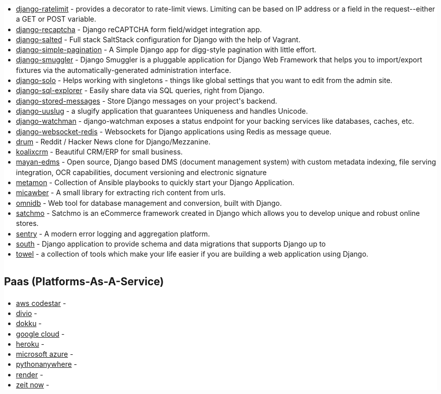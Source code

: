 - [django-ratelimit](https://github.com/jsocol/django-ratelimit) - provides a decorator to rate-limit views. Limiting can be based on IP address or a field in the request--either a GET or POST variable.
- [django-recaptcha](https://github.com/praekelt/django-recaptcha) - Django reCAPTCHA form field/widget integration app.
- [django-salted](https://github.com/wunki/django-salted) - Full stack SaltStack configuration for Django with the help of Vagrant.
- [django-simple-pagination](https://github.com/micropyramid/django-simple-pagination) - A Simple Django app for digg-style pagination with little effort.
- [django-smuggler](https://github.com/semente/django-smuggler) - Django Smuggler is a pluggable application for Django Web Framework that helps you to import/export fixtures via the automatically-generated administration interface.
- [django-solo](https://github.com/lazybird/django-solo) - Helps working with singletons - things like global settings that you want to edit from the admin site.
- [django-sql-explorer](https://github.com/groveco/django-sql-explorer) - Easily share data via SQL queries, right from Django.
- [django-stored-messages](https://github.com/evonove/django-stored-messages) - Store Django messages on your project's backend.
- [django-uuslug](https://github.com/un33k/django-uuslug) - a slugify application that guarantees Uniqueness and handles Unicode.
- [django-watchman](https://github.com/mwarkentin/django-watchman) - django-watchman exposes a status endpoint for your backing services like databases, caches, etc.
- [django-websocket-redis](https://github.com/jrief/django-websocket-redis) - Websockets for Django applications using Redis as message queue.
- [drum](https://github.com/stephenmcd/drum) - Reddit / Hacker News clone for Django/Mezzanine.
- [koalixcrm](https://github.com/tfroehlich82/koalixcrm) - Beautiful CRM/ERP for small business.
- [mayan-edms](https://gitlab.com/mayan-edms/mayan-edms) - Open source, Django based DMS (document management system) with custom metadata indexing, file serving integration, OCR capabilities, document versioning and electronic signature
- [metamon](http://tryolabs.github.io/metamon) - Collection of Ansible playbooks to quickly start your Django Application.
- [micawber](https://github.com/coleifer/micawber) - A small library for extracting rich content from urls.
- [omnidb](https://github.com/omnidb/omnidb) - Web tool for database management and conversion, built with Django.
- [satchmo](https://bitbucket.org/chris1610/satchmo/src) - Satchmo is an eCommerce framework created in Django which allows you to develop unique and robust online stores.
- [sentry](https://github.com/getsentry/sentry) - A modern error logging and aggregation platform.
- [south](https://bitbucket.org/andrewgodwin/south/src) - Django application to provide schema and data migrations that supports Django up to
- [towel](https://github.com/matthiask/towel) - a collection of tools which make your life easier if you are building a web application using Django.


## Paas (Platforms-As-A-Service)

- [aws codestar](https://aws.amazon.com/codestar) - 
- [divio](https://www.divio.com) - 
- [dokku](http://dokku.viewdocs.io/dokku) - 
- [google cloud](https://cloud.google.com/python/django) - 
- [heroku](https://www.heroku.com) - 
- [microsoft azure](https://azure.microsoft.com/en-us/develop/python) - 
- [pythonanywhere](https://www.pythonanywhere.com) - 
- [render](https://render.com) - 
- [zeit now](https://zeit.co/home) - 
